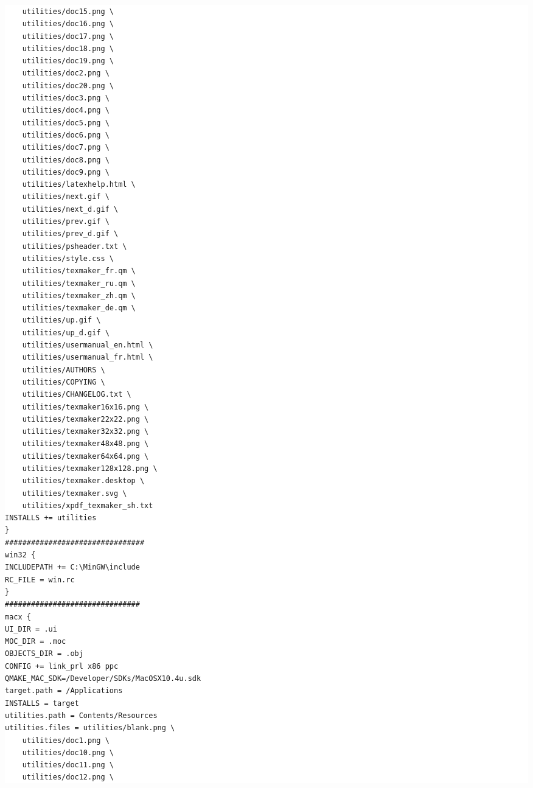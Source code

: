 ```
	utilities/doc15.png \
	utilities/doc16.png \
	utilities/doc17.png \
	utilities/doc18.png \
	utilities/doc19.png \
	utilities/doc2.png \
	utilities/doc20.png \
	utilities/doc3.png \
	utilities/doc4.png \
	utilities/doc5.png \
	utilities/doc6.png \
	utilities/doc7.png \
	utilities/doc8.png \
	utilities/doc9.png \
	utilities/latexhelp.html \
	utilities/next.gif \
	utilities/next_d.gif \
	utilities/prev.gif \
	utilities/prev_d.gif \
	utilities/psheader.txt \
	utilities/style.css \
	utilities/texmaker_fr.qm \
	utilities/texmaker_ru.qm \
	utilities/texmaker_zh.qm \
	utilities/texmaker_de.qm \
	utilities/up.gif \
	utilities/up_d.gif \
	utilities/usermanual_en.html \
	utilities/usermanual_fr.html \
	utilities/AUTHORS \
	utilities/COPYING \
	utilities/CHANGELOG.txt \
	utilities/texmaker16x16.png \
	utilities/texmaker22x22.png \
	utilities/texmaker32x32.png \
	utilities/texmaker48x48.png \
	utilities/texmaker64x64.png \
	utilities/texmaker128x128.png \
	utilities/texmaker.desktop \
	utilities/texmaker.svg \
	utilities/xpdf_texmaker_sh.txt
INSTALLS += utilities
}
################################
win32 {
INCLUDEPATH += C:\MinGW\include
RC_FILE = win.rc
}
###############################
macx {
UI_DIR = .ui
MOC_DIR = .moc
OBJECTS_DIR = .obj
CONFIG += link_prl x86 ppc
QMAKE_MAC_SDK=/Developer/SDKs/MacOSX10.4u.sdk
target.path = /Applications
INSTALLS = target
utilities.path = Contents/Resources
utilities.files = utilities/blank.png \
	utilities/doc1.png \
	utilities/doc10.png \
	utilities/doc11.png \
	utilities/doc12.png \
```